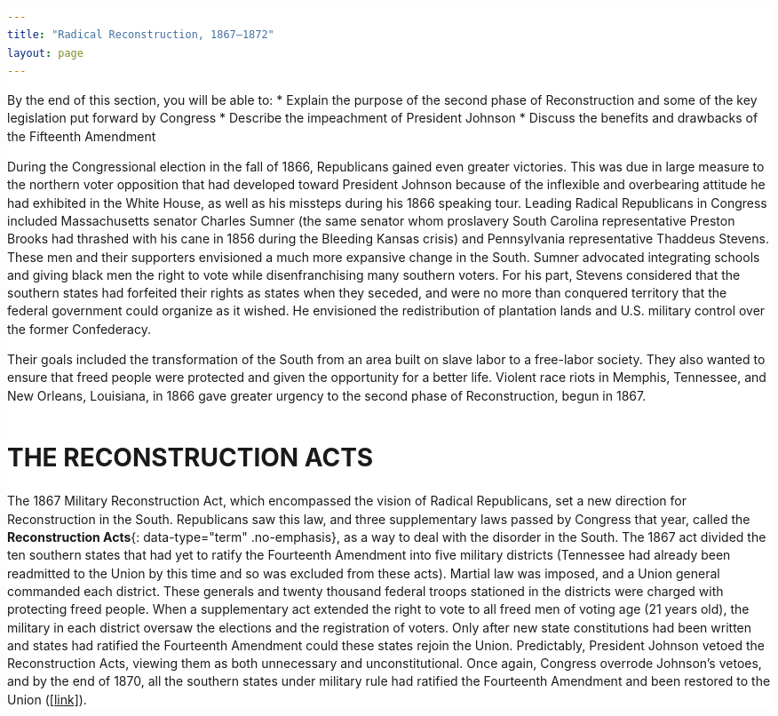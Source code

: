 ```yaml
---
title: "Radical Reconstruction, 1867–1872"
layout: page
---
```



<div data-type="abstract" markdown="1">
By the end of this section, you will be able to:
* Explain the purpose of the second phase of Reconstruction and some of the key legislation put forward by Congress
* Describe the impeachment of President Johnson
* Discuss the benefits and drawbacks of the Fifteenth Amendment

</div>

During the Congressional election in the fall of 1866, Republicans gained even greater victories. This was due in large measure to the northern voter opposition that had developed toward President Johnson because of the inflexible and overbearing attitude he had exhibited in the White House, as well as his missteps during his 1866 speaking tour. Leading Radical Republicans in Congress included Massachusetts senator Charles Sumner (the same senator whom proslavery South Carolina representative Preston Brooks had thrashed with his cane in 1856 during the Bleeding Kansas crisis) and Pennsylvania representative Thaddeus Stevens. These men and their supporters envisioned a much more expansive change in the South. Sumner advocated integrating schools and giving black men the right to vote while disenfranchising many southern voters. For his part, Stevens considered that the southern states had forfeited their rights as states when they seceded, and were no more than conquered territory that the federal government could organize as it wished. He envisioned the redistribution of plantation lands and U.S. military control over the former Confederacy.

Their goals included the transformation of the South from an area built on slave labor to a free-labor society. They also wanted to ensure that freed people were protected and given the opportunity for a better life. Violent race riots in Memphis, Tennessee, and New Orleans, Louisiana, in 1866 gave greater urgency to the second phase of Reconstruction, begun in 1867.

# THE RECONSTRUCTION ACTS

The 1867 Military Reconstruction Act, which encompassed the vision of Radical Republicans, set a new direction for Reconstruction in the South. Republicans saw this law, and three supplementary laws passed by Congress that year, called the **Reconstruction Acts**{: data-type="term" .no-emphasis}, as a way to deal with the disorder in the South. The 1867 act divided the ten southern states that had yet to ratify the Fourteenth Amendment into five military districts (Tennessee had already been readmitted to the Union by this time and so was excluded from these acts). Martial law was imposed, and a Union general commanded each district. These generals and twenty thousand federal troops stationed in the districts were charged with protecting freed people. When a supplementary act extended the right to vote to all freed men of voting age (21 years old), the military in each district oversaw the elections and the registration of voters. Only after new state constitutions had been written and states had ratified the Fourteenth Amendment could these states rejoin the Union. Predictably, President Johnson vetoed the Reconstruction Acts, viewing them as both unnecessary and unconstitutional. Once again, Congress overrode Johnson’s vetoes, and by the end of 1870, all the southern states under military rule had ratified the Fourteenth Amendment and been restored to the Union ([\[link\]](#CNX_History_16_03_Reconst)).


[1]: http://openstaxcollege.org/l/15Fifteen